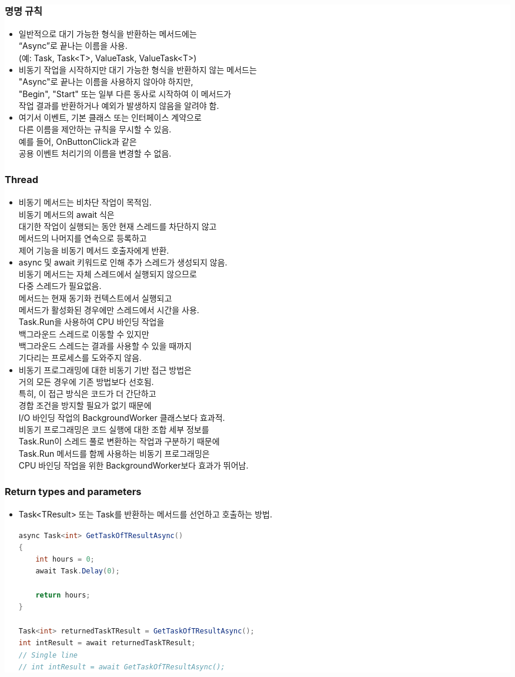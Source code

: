 ### 명명 규칙
- 일반적으로 대기 가능한 형식을 반환하는 메서드에는  
“Async”로 끝나는 이름을 사용.  
(예: Task, Task\<T>, ValueTask, ValueTask\<T>)  
- 비동기 작업을 시작하지만 대기 가능한 형식을 반환하지 않는 메서드는  
"Async"로 끝나는 이름을 사용하지 않아야 하지만,  
"Begin", "Start" 또는 일부 다른 동사로 시작하여 이 메서드가  
작업 결과를 반환하거나 예외가 발생하지 않음을 알려야 함.
- 여기서 이벤트, 기본 클래스 또는 인터페이스 계약으로  
다른 이름을 제안하는 규칙을 무시할 수 있음.  
예를 들어, OnButtonClick과 같은  
공용 이벤트 처리기의 이름을 변경할 수 없음.


### Thread
- 비동기 메서드는 비차단 작업이 목적임.  
비동기 메서드의 await 식은  
대기한 작업이 실행되는 동안 현재 스레드를 차단하지 않고  
메서드의 나머지를 연속으로 등록하고  
제어 기능을 비동기 메서드 호출자에게 반환.
- async 및 await 키워드로 인해 추가 스레드가 생성되지 않음.  
비동기 메서드는 자체 스레드에서 실행되지 않으므로  
다중 스레드가 필요없음.  
메서드는 현재 동기화 컨텍스트에서 실행되고  
메서드가 활성화된 경우에만 스레드에서 시간을 사용.  
Task.Run을 사용하여 CPU 바인딩 작업을  
백그라운드 스레드로 이동할 수 있지만  
백그라운드 스레드는 결과를 사용할 수 있을 때까지  
기다리는 프로세스를 도와주지 않음.
- 비동기 프로그래밍에 대한 비동기 기반 접근 방법은  
거의 모든 경우에 기존 방법보다 선호됨.  
특히, 이 접근 방식은 코드가 더 간단하고  
경합 조건을 방지할 필요가 없기 때문에  
I/O 바인딩 작업의 BackgroundWorker 클래스보다 효과적.  
비동기 프로그래밍은 코드 실행에 대한 조합 세부 정보를  
Task.Run이 스레드 풀로 변환하는 작업과 구분하기 때문에  
Task.Run 메서드를 함께 사용하는 비동기 프로그래밍은  
CPU 바인딩 작업을 위한 BackgroundWorker보다 효과가 뛰어남.

### Return types and parameters
- Task\<TResult> 또는 Task를 반환하는 메서드를 선언하고 호출하는 방법.
    ```c#
    async Task<int> GetTaskOfTResultAsync()
    {
        int hours = 0;
        await Task.Delay(0);

        return hours;
    }

    Task<int> returnedTaskTResult = GetTaskOfTResultAsync();
    int intResult = await returnedTaskTResult;
    // Single line
    // int intResult = await GetTaskOfTResultAsync();
